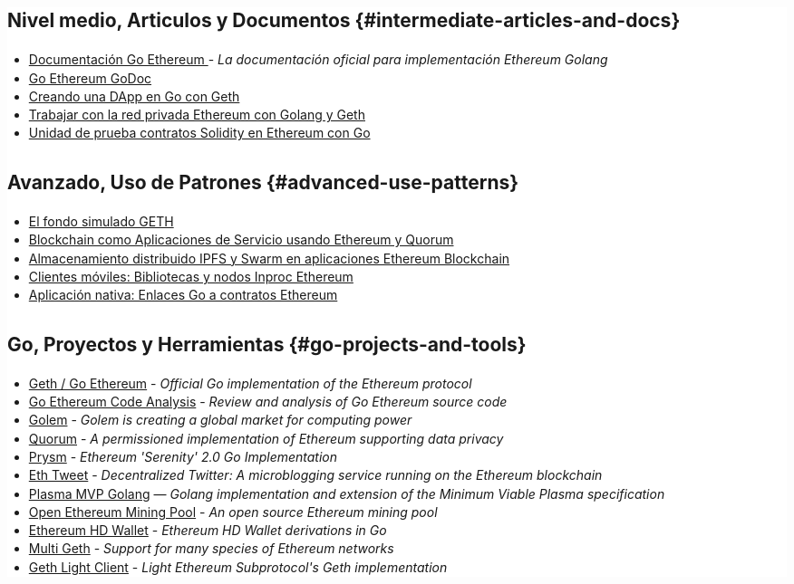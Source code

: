 ## Nivel medio, Articulos y Documentos {#intermediate-articles-and-docs}

- [Documentación Go Ethereum ](https://geth.ethereum.org/docs/) - _La documentación oficial para implementación Ethereum Golang_
- [Go Ethereum GoDoc](https://godoc.org/github.com/ethereum/go-ethereum)
- [Creando una DApp en Go con Geth](https://kauri.io/article/60a36c1b17d645939f63415218dc24f9/creating-a-dapp-in-go-with-geth)
- [Trabajar con la red privada Ethereum con Golang y Geth](https://myhsts.org/tutorial-learn-how-to-work-with-ethereum-private-network-with-golang-with-geth.php)
- [Unidad de prueba contratos Solidity en Ethereum con Go](https://medium.com/coinmonks/unit-testing-solidity-contracts-on-ethereum-with-go-3cc924091281)

## Avanzado, Uso de Patrones {#advanced-use-patterns}

- [El fondo simulado GETH](https://kauri.io/article/6285c9692883411aa041b6b970405a17/v1/the-geth-simulated-backend)
- [Blockchain como Aplicaciones de Servicio usando Ethereum y Quorum](https://blockchain.dcwebmakers.com/blockchain-as-a-service-apps-using-ethereum-and-quorum.html)
- [Almacenamiento distribuido IPFS y Swarm en aplicaciones Ethereum Blockchain](https://blockchain.dcwebmakers.com/work-with-distributed-storage-ipfs-and-swarm-in-ethereum.html)
- [Clientes móviles: Bibliotecas y nodos Inproc Ethereum](https://github.com/ethereum/go-ethereum/wiki/Mobile-Clients:-Libraries-and-Inproc-Ethereum-Nodes)
- [Aplicación nativa: Enlaces Go a contratos Ethereum](https://github.com/ethereum/go-ethereum/wiki/Native-DApps:-Go-bindings-to-Ethereum-contracts)

## Go, Proyectos y Herramientas {#go-projects-and-tools}

- [Geth / Go Ethereum](https://github.com/ethereum/go-ethereum) - _Official Go implementation of the Ethereum protocol_
- [Go Ethereum Code Analysis](https://github.com/ZtesoftCS/go-ethereum-code-analysis) - _Review and analysis of Go Ethereum source code_
- [Golem](https://github.com/golemfactory/golem) - _Golem is creating a global market for computing power_
- [Quorum](https://github.com/jpmorganchase/quorum) - _A permissioned implementation of Ethereum supporting data privacy_
- [Prysm](https://github.com/prysmaticlabs/prysm) - _Ethereum 'Serenity' 2.0 Go Implementation_
- [Eth Tweet](https://github.com/yep/eth-tweet) - _Decentralized Twitter: A microblogging service running on the Ethereum blockchain_
- [Plasma MVP Golang](https://github.com/kyokan/plasma) — _Golang implementation and extension of the Minimum Viable Plasma specification_
- [Open Ethereum Mining Pool](https://github.com/sammy007/open-ethereum-pool) - _An open source Ethereum mining pool_
- [Ethereum HD Wallet](https://github.com/miguelmota/go-ethereum-hdwallet) - _Ethereum HD Wallet derivations in Go_
- [Multi Geth](https://github.com/multi-geth/multi-geth) - _Support for many species of Ethereum networks_
- [Geth Light Client](https://github.com/zsfelfoldi/go-ethereum/wiki/Geth-Light-Client) - _Light Ethereum Subprotocol's Geth implementation_
